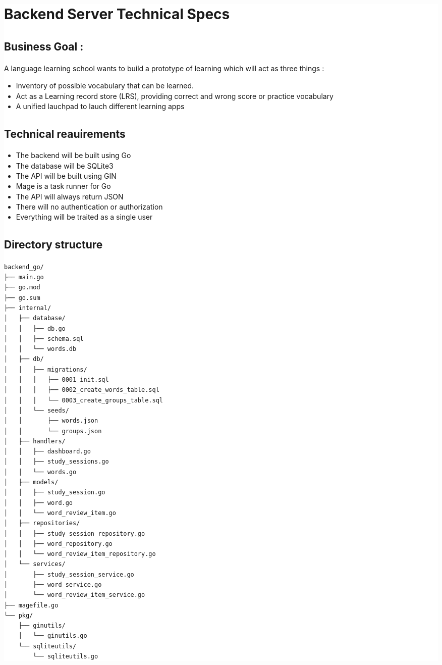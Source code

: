 # Backend Server Technical Specs

## Business Goal :

A language learning school wants to build a prototype of learning which will act as three things :

- Inventory of possible vocabulary that can be learned.
- Act as a Learning record store (LRS), providing correct and wrong score or practice vocabulary
- A unified lauchpad to lauch different learning apps

## Technical reauirements

- The backend will be built using Go
- The database will be SQLite3
- The API will be built using GIN
- Mage is a task runner for Go
- The API will always return JSON
- There will no authentication or authorization
- Everything will be traited as a single user

## Directory structure

```text
backend_go/
├── main.go
├── go.mod
├── go.sum
├── internal/
│   ├── database/
│   │   ├── db.go
│   │   ├── schema.sql
│   │   └── words.db
│   ├── db/
│   │   ├── migrations/
│   │   │   ├── 0001_init.sql
│   │   │   ├── 0002_create_words_table.sql
│   │   │   └── 0003_create_groups_table.sql
│   │   └── seeds/
│   │       ├── words.json
│   │       └── groups.json
│   ├── handlers/
│   │   ├── dashboard.go
│   │   ├── study_sessions.go
│   │   └── words.go
│   ├── models/
│   │   ├── study_session.go
│   │   ├── word.go
│   │   └── word_review_item.go
│   ├── repositories/
│   │   ├── study_session_repository.go
│   │   ├── word_repository.go
│   │   └── word_review_item_repository.go
│   └── services/
│       ├── study_session_service.go
│       ├── word_service.go
│       └── word_review_item_service.go
├── magefile.go
└── pkg/
    ├── ginutils/
    │   └── ginutils.go
    └── sqliteutils/
        └── sqliteutils.go
```